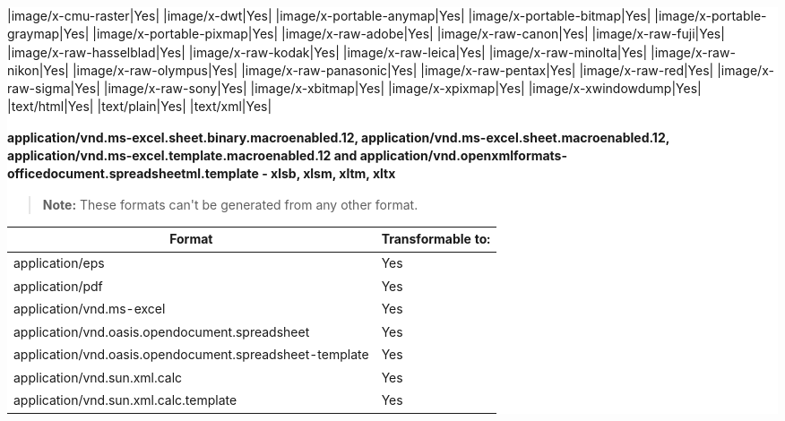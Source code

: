 |image/x-cmu-raster|Yes|
|image/x-dwt|Yes|
|image/x-portable-anymap|Yes|
|image/x-portable-bitmap|Yes|
|image/x-portable-graymap|Yes|
|image/x-portable-pixmap|Yes|
|image/x-raw-adobe|Yes|
|image/x-raw-canon|Yes|
|image/x-raw-fuji|Yes|
|image/x-raw-hasselblad|Yes|
|image/x-raw-kodak|Yes|
|image/x-raw-leica|Yes|
|image/x-raw-minolta|Yes|
|image/x-raw-nikon|Yes|
|image/x-raw-olympus|Yes|
|image/x-raw-panasonic|Yes|
|image/x-raw-pentax|Yes|
|image/x-raw-red|Yes|
|image/x-raw-sigma|Yes|
|image/x-raw-sony|Yes|
|image/x-xbitmap|Yes|
|image/x-xpixmap|Yes|
|image/x-xwindowdump|Yes|
|text/html|Yes|
|text/plain|Yes|
|text/xml|Yes|

**application/vnd.ms-excel.sheet.binary.macroenabled.12, application/vnd.ms-excel.sheet.macroenabled.12, application/vnd.ms-excel.template.macroenabled.12 and application/vnd.openxmlformats-officedocument.spreadsheetml.template - xlsb, xlsm, xltm, xltx**

> **Note:** These formats can't be generated from any other format.

|Format|Transformable to:|
|------|-----------------|
|application/eps|Yes|
|application/pdf|Yes|
|application/vnd.ms-excel|Yes|
|application/vnd.oasis.opendocument.spreadsheet|Yes|
|application/vnd.oasis.opendocument.spreadsheet-template|Yes|
|application/vnd.sun.xml.calc|Yes|
|application/vnd.sun.xml.calc.template|Yes|